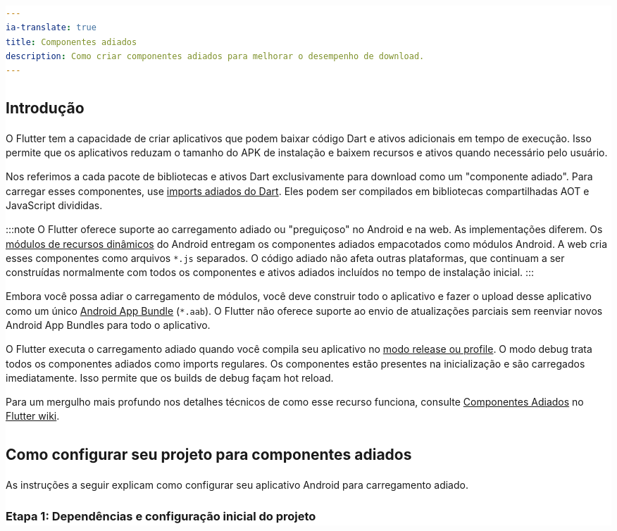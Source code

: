 ```yaml
---
ia-translate: true
title: Componentes adiados
description: Como criar componentes adiados para melhorar o desempenho de download.
---
```


<?code-excerpt path-base="perf/deferred_components"?>

## Introdução

O Flutter tem a capacidade de criar aplicativos que podem baixar
código Dart e ativos adicionais em tempo de execução.
Isso permite que os aplicativos reduzam o tamanho do APK de instalação e
baixem recursos e ativos quando necessário pelo usuário.

Nos referimos a cada pacote de bibliotecas e ativos Dart
exclusivamente para download como um "componente adiado".
Para carregar esses componentes, use [imports adiados do Dart][dart-def-import].
Eles podem ser compilados em bibliotecas compartilhadas AOT e JavaScript divididas.

:::note
O Flutter oferece suporte ao carregamento adiado ou "preguiçoso" no Android
e na web. As implementações diferem.
Os [módulos de recursos dinâmicos][] do Android entregam os componentes
adiados empacotados como módulos Android. A web cria esses componentes
como arquivos `*.js` separados.
O código adiado não afeta outras plataformas, que continuam a ser
construídas normalmente com todos os componentes e ativos adiados incluídos
no tempo de instalação inicial.
:::

Embora você possa adiar o carregamento de módulos, você deve
construir todo o aplicativo e fazer o upload desse aplicativo como um único
[Android App Bundle][android-app-bundle] (`*.aab`).
O Flutter não oferece suporte ao envio de atualizações parciais
sem reenviar novos Android App Bundles para todo o aplicativo.

O Flutter executa o carregamento adiado quando você compila seu aplicativo
no [modo release ou profile][].
O modo debug trata todos os componentes adiados como imports regulares.
Os componentes estão presentes na inicialização e são carregados
imediatamente. Isso permite que os builds de debug façam hot reload.

Para um mergulho mais profundo nos detalhes técnicos de como esse recurso
funciona, consulte [Componentes Adiados][] no [Flutter wiki][].

## Como configurar seu projeto para componentes adiados

As instruções a seguir explicam como configurar seu aplicativo
Android para carregamento adiado.

### Etapa 1: Dependências e configuração inicial do projeto


[3.1]: #step-3.1
[Documentação do Android]: {{site.android-dev}}/guide/playcore/feature-delivery#declare_splitcompatapplication_in_the_manifest
[`bundletool`]: {{site.android-dev}}/studio/command-line/bundletool
[Componentes Adiados]: {{site.repo.flutter}}/wiki/Deferred-Components
[`DeferredComponent`]: {{site.api}}/flutter/services/DeferredComponent-class.html
[módulos de recursos dinâmicos]: {{site.android-dev}}/guide/playcore/feature-delivery
[`lib/deferred_widget.dart` da Flutter Gallery]: {{site.repo.gallery-archive}}/blob/main/lib/deferred_widget.dart
[Flutter wiki]: {{site.repo.flutter}}/tree/master/docs
[github.com/google/bundletool/releases]: {{site.github}}/google/bundletool/releases
[carregando uma biblioteca preguiçosamente]: {{site.dart-site}}/language/libraries#lazily-loading-a-library
[modo release ou profile]: /testing/build-modes
[etapa 3.3]: #step-3.3
[android-app-bundle]: {{site.android-dev}}/guide/app-bundle
[dart-def-import]: https://dart.dev/language/libraries#lazily-loading-a-library